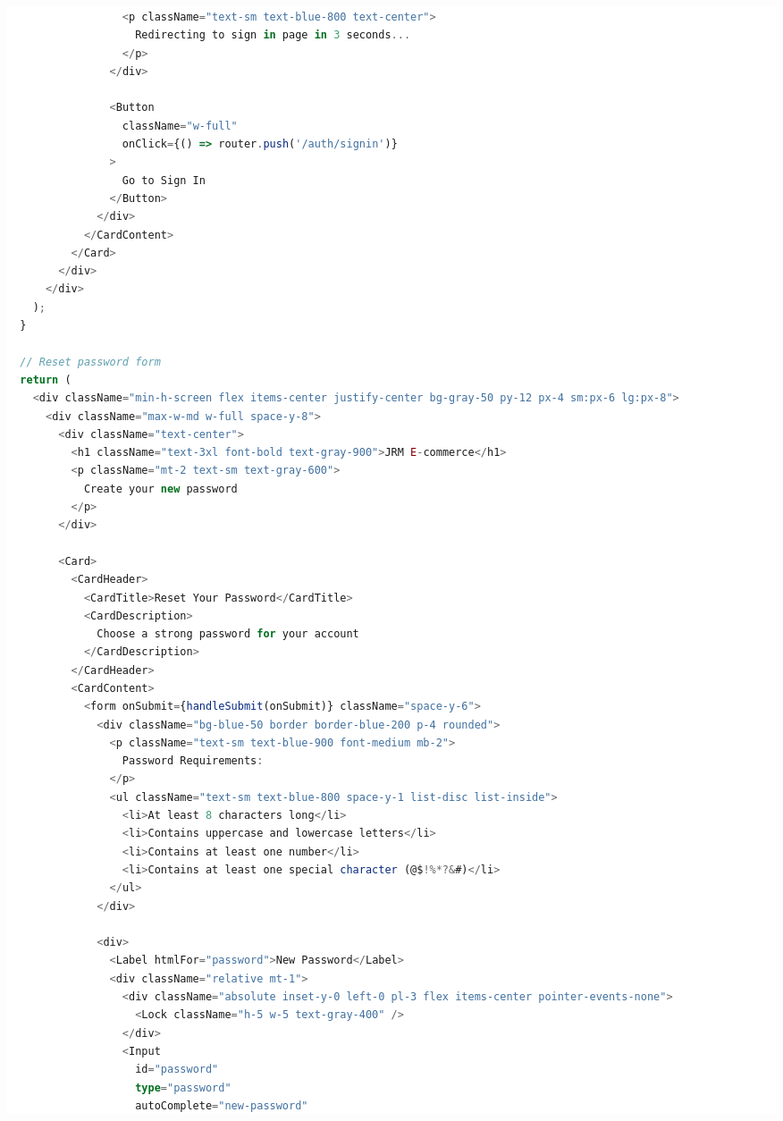 ```typescript
                  <p className="text-sm text-blue-800 text-center">
                    Redirecting to sign in page in 3 seconds...
                  </p>
                </div>

                <Button
                  className="w-full"
                  onClick={() => router.push('/auth/signin')}
                >
                  Go to Sign In
                </Button>
              </div>
            </CardContent>
          </Card>
        </div>
      </div>
    );
  }

  // Reset password form
  return (
    <div className="min-h-screen flex items-center justify-center bg-gray-50 py-12 px-4 sm:px-6 lg:px-8">
      <div className="max-w-md w-full space-y-8">
        <div className="text-center">
          <h1 className="text-3xl font-bold text-gray-900">JRM E-commerce</h1>
          <p className="mt-2 text-sm text-gray-600">
            Create your new password
          </p>
        </div>

        <Card>
          <CardHeader>
            <CardTitle>Reset Your Password</CardTitle>
            <CardDescription>
              Choose a strong password for your account
            </CardDescription>
          </CardHeader>
          <CardContent>
            <form onSubmit={handleSubmit(onSubmit)} className="space-y-6">
              <div className="bg-blue-50 border border-blue-200 p-4 rounded">
                <p className="text-sm text-blue-900 font-medium mb-2">
                  Password Requirements:
                </p>
                <ul className="text-sm text-blue-800 space-y-1 list-disc list-inside">
                  <li>At least 8 characters long</li>
                  <li>Contains uppercase and lowercase letters</li>
                  <li>Contains at least one number</li>
                  <li>Contains at least one special character (@$!%*?&#)</li>
                </ul>
              </div>

              <div>
                <Label htmlFor="password">New Password</Label>
                <div className="relative mt-1">
                  <div className="absolute inset-y-0 left-0 pl-3 flex items-center pointer-events-none">
                    <Lock className="h-5 w-5 text-gray-400" />
                  </div>
                  <Input
                    id="password"
                    type="password"
                    autoComplete="new-password"
```